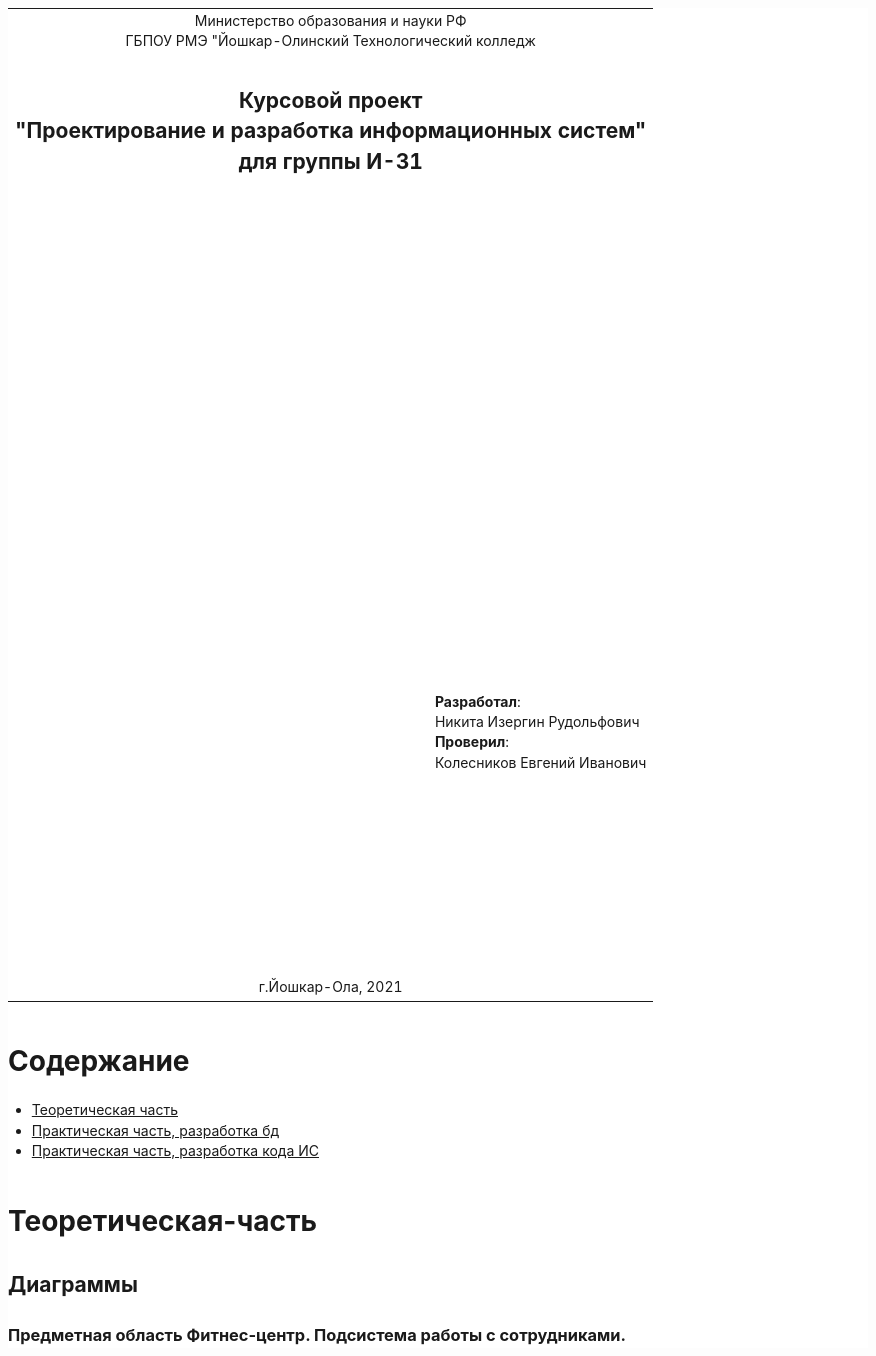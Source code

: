 
<table style="width: 100%;">
  <tr>
    <td style="text-align: center; border: none;"> 
        Министерство образования и науки РФ <br/>
        ГБПОУ РМЭ "Йошкар-Олинский Технологический колледж 
    </td>
  </tr>
  <tr>
    <td style="text-align: center; border: none; height: 45em;">
        <h2>
            Курсовой проект <br/>
            "Проектирование и разработка информационных систем" <br/>
            для группы И-31
        <h2>
    </td>
  </tr>
  <tr>
    <td style="text-align: right; border: none; height: 20em;">
        <div style="float: right;" align="left">
            <b>Разработал</b>: <br/>
            Никита Изергин Рудольфович <br/>
            <b>Проверил</b>: <br/>
            Колесников Евгений Иванович
        </div>
    </td>
  </tr>
  <tr>
    <td style="text-align: center; border: none; height: 1em;">
        г.Йошкар-Ола, 2021
    </td>
  </tr>
</table>

<div style="page-break-after: always;"></div>



# Содержание

* [Теоретическая часть](#Теоретическая-часть)
* [Практическая часть, разработка бд](#Практическая-часть.-Разработка-БД)
* [Практическая часть, разработка кода ИС](#Практическая-часть.-Разработка-кода-ИС)

# Теоретическая-часть
## Диаграммы

### Предметная область  Фитнес-центр. Подсистема работы с сотрудниками.
